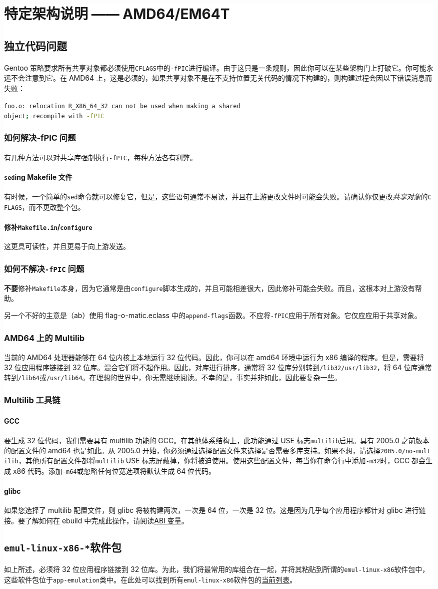 # 特定架构说明 —— AMD64/EM64T

## 独立代码问题

Gentoo 策略要求所有共享对象都必须使用`CFLAGS`中的`-fPIC`进行编译。由于这只是一条规则，因此你可以在某些架构门上打破它。你可能永远不会注意到它。在 AMD64 上，这是必须的，如果共享对象不是在不支持位置无关代码的情况下构建的，则构建过程会因以下错误消息而失败：

```bash
foo.o: relocation R_X86_64_32 can not be used when making a shared
object; recompile with -fPIC
```

### 如何解决-fPIC 问题

有几种方法可以对共享库强制执行`-fPIC`，每种方法各有利弊。

#### `sed`ing Makefile 文件

有时候，一个简单的`sed`命令就可以修复它，但是，这些语句通常不易读，并且在上游更改文件时可能会失败。请确认你仅更改*共享对象*的`CFLAGS`，而不更改整个包。

#### 修补`Makefile.in`/`configure`

这更具可读性，并且更易于向上游发送。

### 如何**不**解决`-fPIC` 问题

**不要**修补`Makefile`本身，因为它通常是由`configure`脚本生成的，并且可能相差很大，因此修补可能会失败。而且，这根本对上游没有帮助。

另一个不好的主意是（ab）使用 flag-o-matic.eclass 中的`append-flags`函数。不应将`-fPIC`应用于所有对象。它仅应应用于共享对象。

### AMD64 上的 Multilib

当前的 AMD64 处理器能够在 64 位内核上本地运行 32 位代码。因此，你可以在 amd64 环境中运行为 x86 编译的程序。但是，需要将 32 位应用程序链接到 32 位库。混合它们将不起作用。因此，对库进行排序，通常将 32 位库分别转到`/lib32/usr/lib32`，将 64 位库通常转到`/lib64`或`/usr/lib64`。在理想的世界中，你无需继续阅读。不幸的是，事实并非如此，因此要复杂一些。

### Multilib 工具链

#### GCC

要生成 32 位代码，我们需要具有 multilib 功能的 GCC。在其他体系结构上，此功能通过 USE 标志`multilib`启用。具有 2005.0 之前版本的配置文件的 amd64 也是如此。从 2005.0 开始，你必须通过选择配置文件来选择是否需要多库支持。如果不想，请选择`2005.0/no-multilib`，其他所有配置文件都将`multilib` USE 标志屏蔽掉，你将被迫使用。使用这些配置文件，每当你在命令行中添加`-m32`时，GCC 都会生成 x86 代码。添加`-m64`或忽略任何位宽选项将默认生成 64 位代码。

#### glibc

如果您选择了 multilib 配置文件，则 glibc 将被构建两次，一次是 64 位，一次是 32 位。这是因为几乎每个应用程序都针对 glibc 进行链接。要了解如何在 ebuild 中完成此操作，请阅读[ABI 变量](./arch-specific-notes-amd64-em64t.md)。

## `emul-linux-x86-*`软件包

如上所述，必须将 32 位应用程序链接到 32 位库。为此，我们将最常用的库组合在一起，并将其粘贴到所谓的`emul-linux-x86`软件包中，这些软件包位于`app-emulation`类中。在此处可以找到所有`emul-linux-x86`软件包的[当前列表](https://dev.gentoo.org/~pacho/emul.html)。

